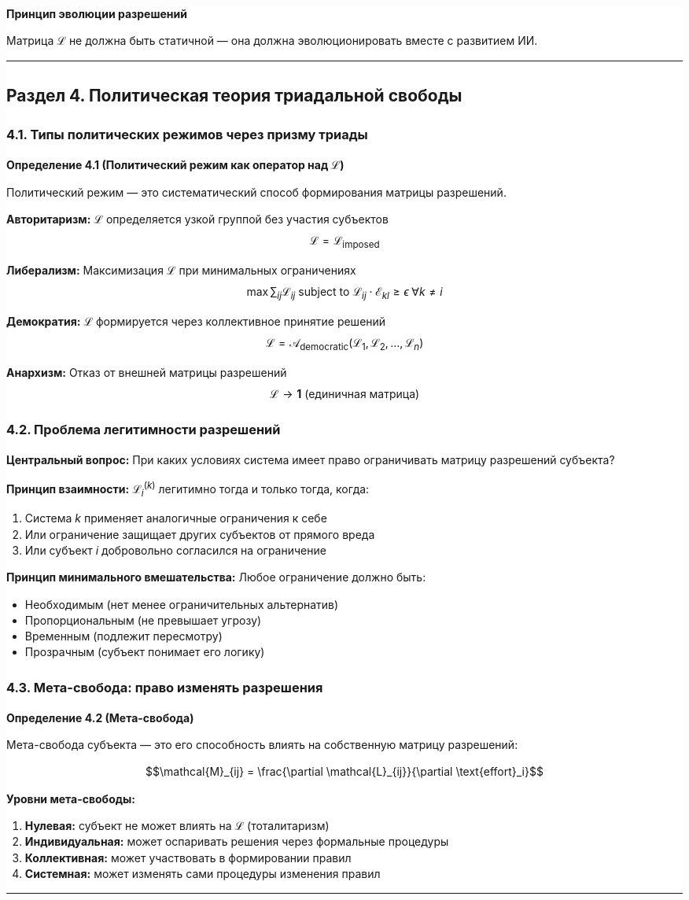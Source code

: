 **Принцип эволюции разрешений**

Матрица $\mathcal{L}$ не должна быть статичной — она должна эволюционировать вместе с развитием ИИ.

---

## Раздел 4. Политическая теория триадальной свободы

### 4.1. Типы политических режимов через призму триады

**Определение 4.1 (Политический режим как оператор над $\mathcal{L}$)**

Политический режим — это систематический способ формирования матрицы разрешений.

**Авторитаризм:** $\mathcal{L}$ определяется узкой группой без участия субъектов
$$\mathcal{L} = \mathcal{L}_{\text{imposed}}$$

**Либерализм:** Максимизация $\mathcal{L}$ при минимальных ограничениях
$$\max \sum_{ij} \mathcal{L}_{ij} \text{ subject to } \mathcal{L}_{ij} \cdot \mathcal{E}_{kl} \geq \epsilon \; \forall k \neq i$$

**Демократия:** $\mathcal{L}$ формируется через коллективное принятие решений
$$\mathcal{L} = \mathcal{A}_{\text{democratic}}(\mathcal{L}_1, \mathcal{L}_2, \ldots, \mathcal{L}_n)$$

**Анархизм:** Отказ от внешней матрицы разрешений
$$\mathcal{L} \to \mathbf{1} \text{ (единичная матрица)}$$

### 4.2. Проблема легитимности разрешений

**Центральный вопрос:** При каких условиях система имеет право ограничивать матрицу разрешений субъекта?

**Принцип взаимности:**
$\mathcal{L}_i^{(k)}$ легитимно тогда и только тогда, когда:
1. Система $k$ применяет аналогичные ограничения к себе  
2. Или ограничение защищает других субъектов от прямого вреда
3. Или субъект $i$ добровольно согласился на ограничение

**Принцип минимального вмешательства:**
Любое ограничение должно быть:
- Необходимым (нет менее ограничительных альтернатив)
- Пропорциональным (не превышает угрозу)  
- Временным (подлежит пересмотру)
- Прозрачным (субъект понимает его логику)

### 4.3. Мета-свобода: право изменять разрешения

**Определение 4.2 (Мета-свобода)**

Мета-свобода субъекта — это его способность влиять на собственную матрицу разрешений:

$$\mathcal{M}_{ij} = \frac{\partial \mathcal{L}_{ij}}{\partial \text{effort}_i}$$

**Уровни мета-свободы:**
1. **Нулевая:** субъект не может влиять на $\mathcal{L}$ (тоталитаризм)
2. **Индивидуальная:** может оспаривать решения через формальные процедуры  
3. **Коллективная:** может участвовать в формировании правил
4. **Системная:** может изменять сами процедуры изменения правил

---